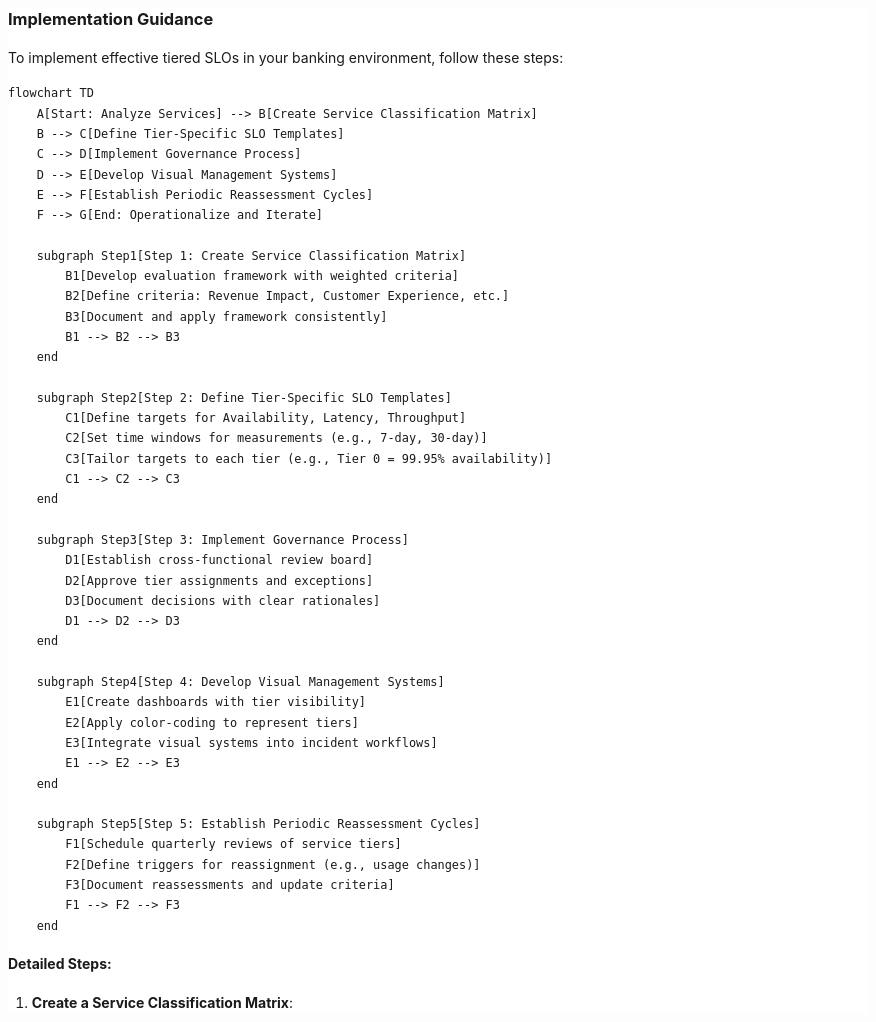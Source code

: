 ### Implementation Guidance

To implement effective tiered SLOs in your banking environment, follow these steps:

```mermaid
flowchart TD
    A[Start: Analyze Services] --> B[Create Service Classification Matrix]
    B --> C[Define Tier-Specific SLO Templates]
    C --> D[Implement Governance Process]
    D --> E[Develop Visual Management Systems]
    E --> F[Establish Periodic Reassessment Cycles]
    F --> G[End: Operationalize and Iterate]

    subgraph Step1[Step 1: Create Service Classification Matrix]
        B1[Develop evaluation framework with weighted criteria]
        B2[Define criteria: Revenue Impact, Customer Experience, etc.]
        B3[Document and apply framework consistently]
        B1 --> B2 --> B3
    end

    subgraph Step2[Step 2: Define Tier-Specific SLO Templates]
        C1[Define targets for Availability, Latency, Throughput]
        C2[Set time windows for measurements (e.g., 7-day, 30-day)]
        C3[Tailor targets to each tier (e.g., Tier 0 = 99.95% availability)]
        C1 --> C2 --> C3
    end

    subgraph Step3[Step 3: Implement Governance Process]
        D1[Establish cross-functional review board]
        D2[Approve tier assignments and exceptions]
        D3[Document decisions with clear rationales]
        D1 --> D2 --> D3
    end

    subgraph Step4[Step 4: Develop Visual Management Systems]
        E1[Create dashboards with tier visibility]
        E2[Apply color-coding to represent tiers]
        E3[Integrate visual systems into incident workflows]
        E1 --> E2 --> E3
    end

    subgraph Step5[Step 5: Establish Periodic Reassessment Cycles]
        F1[Schedule quarterly reviews of service tiers]
        F2[Define triggers for reassignment (e.g., usage changes)]
        F3[Document reassessments and update criteria]
        F1 --> F2 --> F3
    end
```

#### Detailed Steps:

1. **Create a Service Classification Matrix**:
